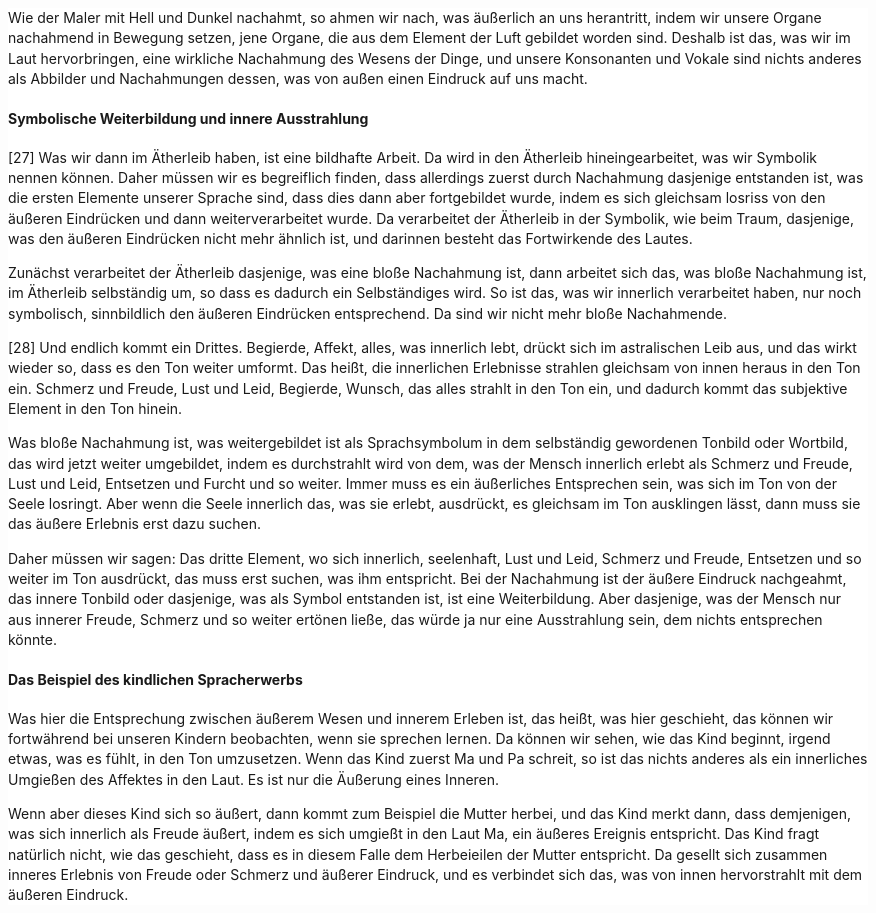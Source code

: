 Wie der Maler mit Hell und Dunkel nachahmt, so ahmen wir nach, was äußerlich an uns herantritt, indem wir unsere Organe nachahmend in Bewegung setzen, jene Organe, die aus dem Element der Luft gebildet worden sind. Deshalb ist das, was wir im Laut hervorbringen, eine wirkliche Nachahmung des Wesens der Dinge, und unsere Konsonanten und Vokale sind nichts anderes als Abbilder und Nachahmungen dessen, was von außen einen Eindruck auf uns macht.

#### Symbolische Weiterbildung und innere Ausstrahlung

[27] Was wir dann im Ätherleib haben, ist eine bildhafte Arbeit. Da wird in den Ätherleib hineingearbeitet, was wir Symbolik nennen können. Daher müssen wir es begreiflich finden, dass allerdings zuerst durch Nachahmung dasjenige entstanden ist, was die ersten Elemente unserer Sprache sind, dass dies dann aber fortgebildet wurde, indem es sich gleichsam losriss von den äußeren Eindrücken und dann weiterverarbeitet wurde. Da verarbeitet der Ätherleib in der Symbolik, wie beim Traum, dasjenige, was den äußeren Eindrücken nicht mehr ähnlich ist, und darinnen besteht das Fortwirkende des Lautes.

Zunächst verarbeitet der Ätherleib dasjenige, was eine bloße Nachahmung ist, dann arbeitet sich das, was bloße Nachahmung ist, im Ätherleib selbständig um, so dass es dadurch ein Selbständiges wird. So ist das, was wir innerlich verarbeitet haben, nur noch symbolisch, sinnbildlich den äußeren Eindrücken entsprechend. Da sind wir nicht mehr bloße Nachahmende.

[28] Und endlich kommt ein Drittes. Begierde, Affekt, alles, was innerlich lebt, drückt sich im astralischen Leib aus, und das wirkt wieder so, dass es den Ton weiter umformt. Das heißt, die innerlichen Erlebnisse strahlen gleichsam von innen heraus in den Ton ein. Schmerz und Freude, Lust und Leid, Begierde, Wunsch, das alles strahlt in den Ton ein, und dadurch kommt das subjektive Element in den Ton hinein.

Was bloße Nachahmung ist, was weitergebildet ist als Sprachsymbolum in dem selbständig gewordenen Tonbild oder Wortbild, das wird jetzt weiter umgebildet, indem es durchstrahlt wird von dem, was der Mensch innerlich erlebt als Schmerz und Freude, Lust und Leid, Entsetzen und Furcht und so weiter. Immer muss es ein äußerliches Entsprechen sein, was sich im Ton von der Seele losringt. Aber wenn die Seele innerlich das, was sie erlebt, ausdrückt, es gleichsam im Ton ausklingen lässt, dann muss sie das äußere Erlebnis erst dazu suchen.

Daher müssen wir sagen: Das dritte Element, wo sich innerlich, seelenhaft, Lust und Leid, Schmerz und Freude, Entsetzen und so weiter im Ton ausdrückt, das muss erst suchen, was ihm entspricht. Bei der Nachahmung ist der äußere Eindruck nachgeahmt, das innere Tonbild oder dasjenige, was als Symbol entstanden ist, ist eine Weiterbildung. Aber dasjenige, was der Mensch nur aus innerer Freude, Schmerz und so weiter ertönen ließe, das würde ja nur eine Ausstrahlung sein, dem nichts entsprechen könnte.

#### Das Beispiel des kindlichen Spracherwerbs

Was hier die Entsprechung zwischen äußerem Wesen und innerem Erleben ist, das heißt, was hier geschieht, das können wir fortwährend bei unseren Kindern beobachten, wenn sie sprechen lernen. Da können wir sehen, wie das Kind beginnt, irgend etwas, was es fühlt, in den Ton umzusetzen. Wenn das Kind zuerst Ma und Pa schreit, so ist das nichts anderes als ein innerliches Umgießen des Affektes in den Laut. Es ist nur die Äußerung eines Inneren.

Wenn aber dieses Kind sich so äußert, dann kommt zum Beispiel die Mutter herbei, und das Kind merkt dann, dass demjenigen, was sich innerlich als Freude äußert, indem es sich umgießt in den Laut Ma, ein äußeres Ereignis entspricht. Das Kind fragt natürlich nicht, wie das geschieht, dass es in diesem Falle dem Herbeieilen der Mutter entspricht. Da gesellt sich zusammen inneres Erlebnis von Freude oder Schmerz und äußerer Eindruck, und es verbindet sich das, was von innen hervorstrahlt mit dem äußeren Eindruck.
